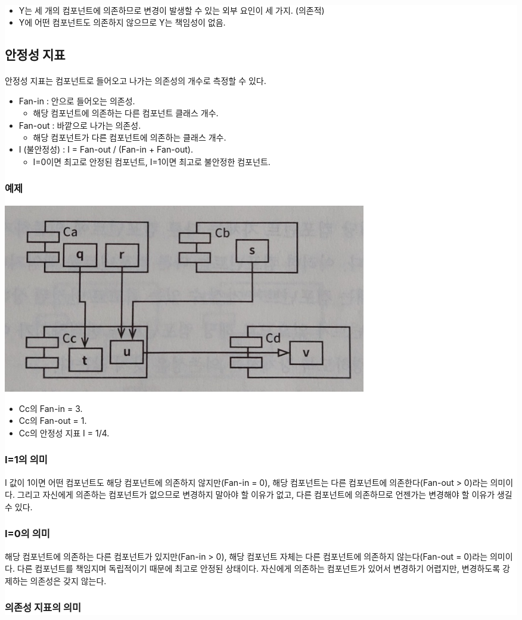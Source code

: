 * Y는 세 개의 컴포넌트에 의존하므로 변경이 발생할 수 있는 외부 요인이 세 가지. (의존적)
* Y에 어떤 컴포넌트도 의존하지 않으므로 Y는 책임성이 없음.

## 안정성 지표

안정성 지표는 컴포넌트로 들어오고 나가는 의존성의 개수로 측정할 수 있다.

* Fan-in : 안으로 들어오는 의존성. 
    * 해당 컴포넌트에 의존하는 다른 컴포넌트 클래스 개수.
* Fan-out : 바깥으로 나가는 의존성. 
    * 해당 컴포넌트가 다른 컴포넌트에 의존하는 클래스 개수.
* I (불안정성) : I = Fan-out / (Fan-in + Fan-out).
    * I=0이면 최고로 안정된 컴포넌트, I=1이면 최고로 불안정한 컴포넌트.

### 예제

<img src="images/SDP_3.jpeg" width="70%">

* Cc의 Fan-in = 3.
* Cc의 Fan-out = 1.
* Cc의 안정성 지표 I = 1/4.

### I=1의 의미

I 값이 1이면 어떤 컴포넌트도 해당 컴포넌트에 의존하지 않지만(Fan-in = 0), 해당 컴포넌트는 다른 컴포넌트에 의존한다(Fan-out > 0)라는 의미이다. 그리고 자신에게 의존하는 컴포넌트가 없으므로 변경하지 말아야 할 이유가 없고, 다른 컴포넌트에 의존하므로 언젠가는 변경해야 할 이유가 생길 수 있다.

### I=0의 의미

해당 컴포넌트에 의존하는 다른 컴포넌트가 있지만(Fan-in > 0), 해당 컴포넌트 자체는 다른 컴포넌트에 의존하지 않는다(Fan-out = 0)라는 의미이다. 다른 컴포넌트를 책임지며 독립적이기 때문에 최고로 안정된 상태이다. 자신에게 의존하는 컴포넌트가 있어서 변경하기 어렵지만, 변경하도록 강제하는 의존성은 갖지 않는다.

### 의존성 지표의 의미
